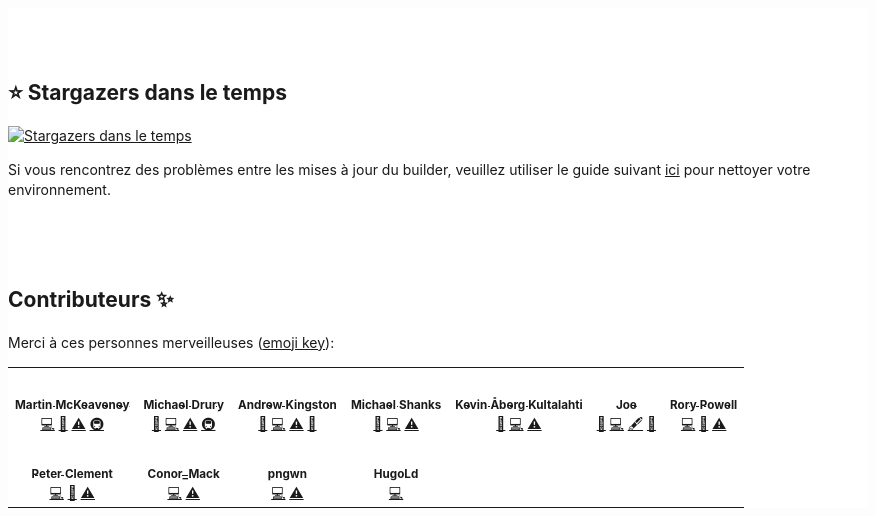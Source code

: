 <br /><br />

## ⭐ Stargazers dans le temps

[![Stargazers dans le temps](https://starchart.cc/Budibase/budibase.svg)](https://starchart.cc/Budibase/budibase)

Si vous rencontrez des problèmes entre les mises à jour du builder, veuillez utiliser le guide suivant [ici](https://github.com/Budibase/budibase/blob/HEAD/.github/CONTRIBUTING.md#troubleshooting) pour nettoyer votre environnement.

<br /><br />

## Contributeurs ✨

Merci à ces personnes merveilleuses ([emoji key](https://allcontributors.org/docs/en/emoji-key)):




<table>
  <tr>
    <td align="center"><a href="http://martinmck.com"><img src="https://avatars1.githubusercontent.com/u/11256663?v=4?s=100" width="100px;" alt=""/><br /><sub><b>Martin McKeaveney</b></sub></a><br /><a href="https://github.com/Budibase/budibase/commits?author=shogunpurple" title="Code">💻</a> <a href="https://github.com/Budibase/budibase/commits?author=shogunpurple" title="Documentation">📖</a> <a href="https://github.com/Budibase/budibase/commits?author=shogunpurple" title="Tests">⚠️</a> <a href="#infra-shogunpurple" title="Infrastructure (Hosting, Build-Tools, etc)">🚇</a></td>
    <td align="center"><a href="http://www.michaeldrury.co.uk/"><img src="https://avatars2.githubusercontent.com/u/4407001?v=4?s=100" width="100px;" alt=""/><br /><sub><b>Michael Drury</b></sub></a><br /><a href="https://github.com/Budibase/budibase/commits?author=mike12345567" title="Documentation">📖</a> <a href="https://github.com/Budibase/budibase/commits?author=mike12345567" title="Code">💻</a> <a href="https://github.com/Budibase/budibase/commits?author=mike12345567" title="Tests">⚠️</a> <a href="#infra-mike12345567" title="Infrastructure (Hosting, Build-Tools, etc)">🚇</a></td>
    <td align="center"><a href="https://github.com/aptkingston"><img src="https://avatars3.githubusercontent.com/u/9075550?v=4?s=100" width="100px;" alt=""/><br /><sub><b>Andrew Kingston</b></sub></a><br /><a href="https://github.com/Budibase/budibase/commits?author=aptkingston" title="Documentation">📖</a> <a href="https://github.com/Budibase/budibase/commits?author=aptkingston" title="Code">💻</a> <a href="https://github.com/Budibase/budibase/commits?author=aptkingston" title="Tests">⚠️</a> <a href="#design-aptkingston" title="Design">🎨</a></td>
    <td align="center"><a href="https://budibase.com/"><img src="https://avatars3.githubusercontent.com/u/3524181?v=4?s=100" width="100px;" alt=""/><br /><sub><b>Michael Shanks</b></sub></a><br /><a href="https://github.com/Budibase/budibase/commits?author=mjashanks" title="Documentation">📖</a> <a href="https://github.com/Budibase/budibase/commits?author=mjashanks" title="Code">💻</a> <a href="https://github.com/Budibase/budibase/commits?author=mjashanks" title="Tests">⚠️</a></td>
    <td align="center"><a href="https://github.com/kevmodrome"><img src="https://avatars3.githubusercontent.com/u/534488?v=4?s=100" width="100px;" alt=""/><br /><sub><b>Kevin Åberg Kultalahti</b></sub></a><br /><a href="https://github.com/Budibase/budibase/commits?author=kevmodrome" title="Documentation">📖</a> <a href="https://github.com/Budibase/budibase/commits?author=kevmodrome" title="Code">💻</a> <a href="https://github.com/Budibase/budibase/commits?author=kevmodrome" title="Tests">⚠️</a></td>
    <td align="center"><a href="https://www.budibase.com/"><img src="https://avatars2.githubusercontent.com/u/49767913?v=4?s=100" width="100px;" alt=""/><br /><sub><b>Joe</b></sub></a><br /><a href="https://github.com/Budibase/budibase/commits?author=joebudi" title="Documentation">📖</a> <a href="https://github.com/Budibase/budibase/commits?author=joebudi" title="Code">💻</a> <a href="#content-joebudi" title="Content">🖋</a> <a href="#design-joebudi" title="Design">🎨</a></td>
    <td align="center"><a href="https://github.com/Rory-Powell"><img src="https://avatars.githubusercontent.com/u/8755148?v=4?s=100" width="100px;" alt=""/><br /><sub><b>Rory Powell</b></sub></a><br /><a href="https://github.com/Budibase/budibase/commits?author=Rory-Powell" title="Code">💻</a> <a href="https://github.com/Budibase/budibase/commits?author=Rory-Powell" title="Documentation">📖</a> <a href="https://github.com/Budibase/budibase/commits?author=Rory-Powell" title="Tests">⚠️</a></td>
  </tr>
  <tr>
    <td align="center"><a href="https://github.com/PClmnt"><img src="https://avatars.githubusercontent.com/u/5665926?v=4?s=100" width="100px;" alt=""/><br /><sub><b>Peter Clement</b></sub></a><br /><a href="https://github.com/Budibase/budibase/commits?author=PClmnt" title="Code">💻</a> <a href="https://github.com/Budibase/budibase/commits?author=PClmnt" title="Documentation">📖</a> <a href="https://github.com/Budibase/budibase/commits?author=PClmnt" title="Tests">⚠️</a></td>
    <td align="center"><a href="https://github.com/Conor-Mack"><img src="https://avatars1.githubusercontent.com/u/36074859?v=4?s=100" width="100px;" alt=""/><br /><sub><b>Conor_Mack</b></sub></a><br /><a href="https://github.com/Budibase/budibase/commits?author=Conor-Mack" title="Code">💻</a> <a href="https://github.com/Budibase/budibase/commits?author=Conor-Mack" title="Tests">⚠️</a></td>
    <td align="center"><a href="https://github.com/pngwn"><img src="https://avatars1.githubusercontent.com/u/12937446?v=4?s=100" width="100px;" alt=""/><br /><sub><b>pngwn</b></sub></a><br /><a href="https://github.com/Budibase/budibase/commits?author=pngwn" title="Code">💻</a> <a href="https://github.com/Budibase/budibase/commits?author=pngwn" title="Tests">⚠️</a></td>
    <td align="center"><a href="https://github.com/HugoLd"><img src="https://avatars0.githubusercontent.com/u/26521848?v=4?s=100" width="100px;" alt=""/><br /><sub><b>HugoLd</b></sub></a><br /><a href="https://github.com/Budibase/budibase/commits?author=HugoLd" title="Code">💻</a></td>